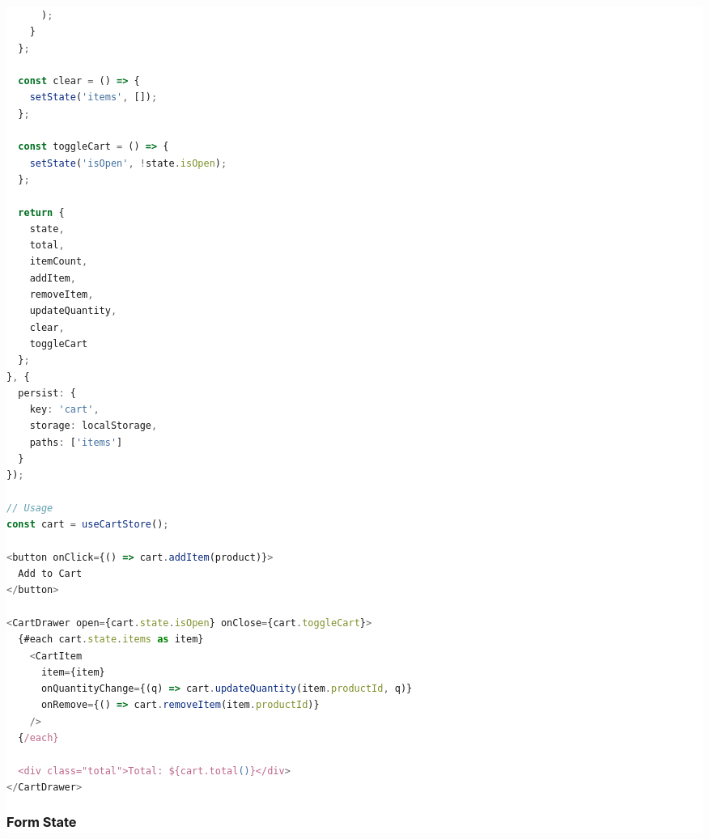 ```typescript
      );
    }
  };

  const clear = () => {
    setState('items', []);
  };

  const toggleCart = () => {
    setState('isOpen', !state.isOpen);
  };

  return {
    state,
    total,
    itemCount,
    addItem,
    removeItem,
    updateQuantity,
    clear,
    toggleCart
  };
}, {
  persist: {
    key: 'cart',
    storage: localStorage,
    paths: ['items']
  }
});

// Usage
const cart = useCartStore();

<button onClick={() => cart.addItem(product)}>
  Add to Cart
</button>

<CartDrawer open={cart.state.isOpen} onClose={cart.toggleCart}>
  {#each cart.state.items as item}
    <CartItem
      item={item}
      onQuantityChange={(q) => cart.updateQuantity(item.productId, q)}
      onRemove={() => cart.removeItem(item.productId)}
    />
  {/each}

  <div class="total">Total: ${cart.total()}</div>
</CartDrawer>
```

### Form State
